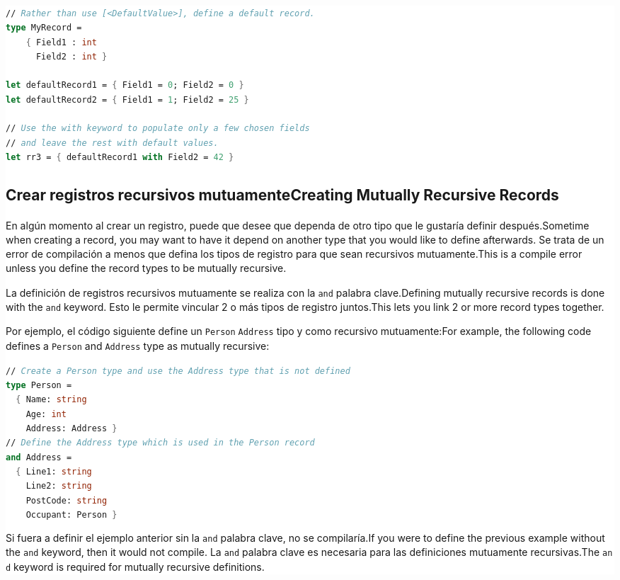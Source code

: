 ```fsharp
// Rather than use [<DefaultValue>], define a default record.
type MyRecord =
    { Field1 : int
      Field2 : int }

let defaultRecord1 = { Field1 = 0; Field2 = 0 }
let defaultRecord2 = { Field1 = 1; Field2 = 25 }

// Use the with keyword to populate only a few chosen fields
// and leave the rest with default values.
let rr3 = { defaultRecord1 with Field2 = 42 }
```

## <a name="creating-mutually-recursive-records"></a><span data-ttu-id="e4ff9-139">Crear registros recursivos mutuamente</span><span class="sxs-lookup"><span data-stu-id="e4ff9-139">Creating Mutually Recursive Records</span></span>

<span data-ttu-id="e4ff9-140">En algún momento al crear un registro, puede que desee que dependa de otro tipo que le gustaría definir después.</span><span class="sxs-lookup"><span data-stu-id="e4ff9-140">Sometime when creating a record, you may want to have it depend on another type that you would like to define afterwards.</span></span> <span data-ttu-id="e4ff9-141">Se trata de un error de compilación a menos que defina los tipos de registro para que sean recursivos mutuamente.</span><span class="sxs-lookup"><span data-stu-id="e4ff9-141">This is a compile error unless you define the record types to be mutually recursive.</span></span>

<span data-ttu-id="e4ff9-142">La definición de registros recursivos mutuamente se realiza con la `and` palabra clave.</span><span class="sxs-lookup"><span data-stu-id="e4ff9-142">Defining mutually recursive records is done with the `and` keyword.</span></span> <span data-ttu-id="e4ff9-143">Esto le permite vincular 2 o más tipos de registro juntos.</span><span class="sxs-lookup"><span data-stu-id="e4ff9-143">This lets you link 2 or more record types together.</span></span>

<span data-ttu-id="e4ff9-144">Por ejemplo, el código siguiente define un `Person` `Address` tipo y como recursivo mutuamente:</span><span class="sxs-lookup"><span data-stu-id="e4ff9-144">For example, the following code defines a `Person` and `Address` type as mutually recursive:</span></span>

```fsharp
// Create a Person type and use the Address type that is not defined
type Person =
  { Name: string
    Age: int
    Address: Address }
// Define the Address type which is used in the Person record
and Address =
  { Line1: string
    Line2: string
    PostCode: string
    Occupant: Person }
```

<span data-ttu-id="e4ff9-145">Si fuera a definir el ejemplo anterior sin la `and` palabra clave, no se compilaría.</span><span class="sxs-lookup"><span data-stu-id="e4ff9-145">If you were to define the previous example without the `and` keyword, then it would not compile.</span></span> <span data-ttu-id="e4ff9-146">La `and` palabra clave es necesaria para las definiciones mutuamente recursivas.</span><span class="sxs-lookup"><span data-stu-id="e4ff9-146">The `and` keyword is required for mutually recursive definitions.</span></span>
